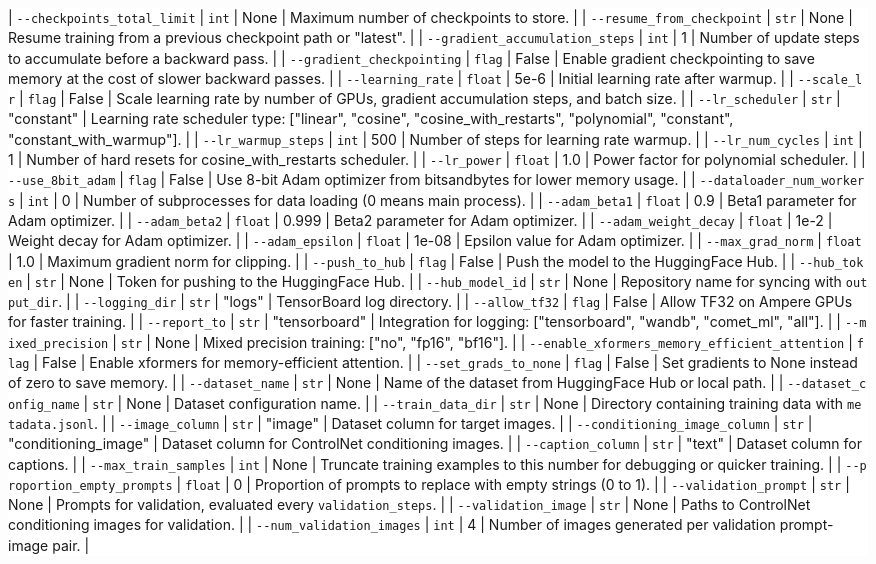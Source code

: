 | `--checkpoints_total_limit` | `int` | None | Maximum number of checkpoints to store. |
| `--resume_from_checkpoint` | `str` | None | Resume training from a previous checkpoint path or "latest". |
| `--gradient_accumulation_steps` | `int` | 1 | Number of update steps to accumulate before a backward pass. |
| `--gradient_checkpointing` | `flag` | False | Enable gradient checkpointing to save memory at the cost of slower backward passes. |
| `--learning_rate` | `float` | 5e-6 | Initial learning rate after warmup. |
| `--scale_lr` | `flag` | False | Scale learning rate by number of GPUs, gradient accumulation steps, and batch size. |
| `--lr_scheduler` | `str` | "constant" | Learning rate scheduler type: ["linear", "cosine", "cosine_with_restarts", "polynomial", "constant", "constant_with_warmup"]. |
| `--lr_warmup_steps` | `int` | 500 | Number of steps for learning rate warmup. |
| `--lr_num_cycles` | `int` | 1 | Number of hard resets for cosine_with_restarts scheduler. |
| `--lr_power` | `float` | 1.0 | Power factor for polynomial scheduler. |
| `--use_8bit_adam` | `flag` | False | Use 8-bit Adam optimizer from bitsandbytes for lower memory usage. |
| `--dataloader_num_workers` | `int` | 0 | Number of subprocesses for data loading (0 means main process). |
| `--adam_beta1` | `float` | 0.9 | Beta1 parameter for Adam optimizer. |
| `--adam_beta2` | `float` | 0.999 | Beta2 parameter for Adam optimizer. |
| `--adam_weight_decay` | `float` | 1e-2 | Weight decay for Adam optimizer. |
| `--adam_epsilon` | `float` | 1e-08 | Epsilon value for Adam optimizer. |
| `--max_grad_norm` | `float` | 1.0 | Maximum gradient norm for clipping. |
| `--push_to_hub` | `flag` | False | Push the model to the HuggingFace Hub. |
| `--hub_token` | `str` | None | Token for pushing to the HuggingFace Hub. |
| `--hub_model_id` | `str` | None | Repository name for syncing with `output_dir`. |
| `--logging_dir` | `str` | "logs" | TensorBoard log directory. |
| `--allow_tf32` | `flag` | False | Allow TF32 on Ampere GPUs for faster training. |
| `--report_to` | `str` | "tensorboard" | Integration for logging: ["tensorboard", "wandb", "comet_ml", "all"]. |
| `--mixed_precision` | `str` | None | Mixed precision training: ["no", "fp16", "bf16"]. |
| `--enable_xformers_memory_efficient_attention` | `flag` | False | Enable xformers for memory-efficient attention. |
| `--set_grads_to_none` | `flag` | False | Set gradients to None instead of zero to save memory. |
| `--dataset_name` | `str` | None | Name of the dataset from HuggingFace Hub or local path. |
| `--dataset_config_name` | `str` | None | Dataset configuration name. |
| `--train_data_dir` | `str` | None | Directory containing training data with `metadata.jsonl`. |
| `--image_column` | `str` | "image" | Dataset column for target images. |
| `--conditioning_image_column` | `str` | "conditioning_image" | Dataset column for ControlNet conditioning images. |
| `--caption_column` | `str` | "text" | Dataset column for captions. |
| `--max_train_samples` | `int` | None | Truncate training examples to this number for debugging or quicker training. |
| `--proportion_empty_prompts` | `float` | 0 | Proportion of prompts to replace with empty strings (0 to 1). |
| `--validation_prompt` | `str` | None | Prompts for validation, evaluated every `validation_steps`. |
| `--validation_image` | `str` | None | Paths to ControlNet conditioning images for validation. |
| `--num_validation_images` | `int` | 4 | Number of images generated per validation prompt-image pair. |
